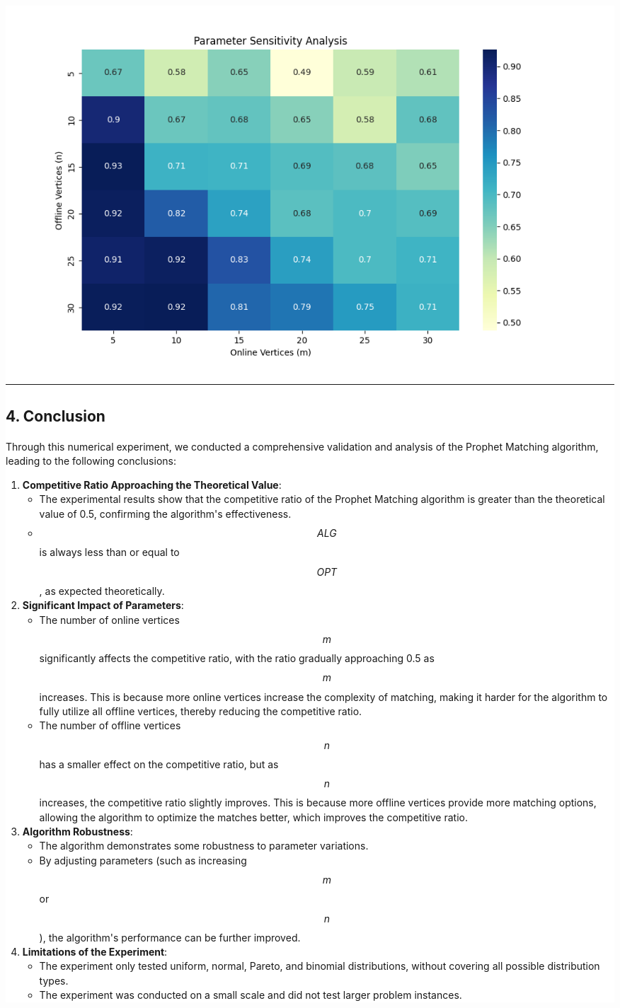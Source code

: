   ![Parameter Sensitivity Analysis](./plots/parameter_sensitivity.png)

---

## 4. Conclusion

Through this numerical experiment, we conducted a comprehensive validation and analysis of the Prophet Matching algorithm, leading to the following conclusions:

1. **Competitive Ratio Approaching the Theoretical Value**:
   - The experimental results show that the competitive ratio of the Prophet Matching algorithm is greater than the theoretical value of 0.5, confirming the algorithm's effectiveness.
   - $$ALG$$ is always less than or equal to $$OPT$$, as expected theoretically.
2. **Significant Impact of Parameters**:
   - The number of online vertices $$m$$ significantly affects the competitive ratio, with the ratio gradually approaching 0.5 as $$m$$ increases. This is because more online vertices increase the complexity of matching, making it harder for the algorithm to fully utilize all offline vertices, thereby reducing the competitive ratio.
   - The number of offline vertices $$n$$ has a smaller effect on the competitive ratio, but as $$n$$ increases, the competitive ratio slightly improves. This is because more offline vertices provide more matching options, allowing the algorithm to optimize the matches better, which improves the competitive ratio.
3. **Algorithm Robustness**:
   - The algorithm demonstrates some robustness to parameter variations.
   - By adjusting parameters (such as increasing $$m$$ or $$n$$), the algorithm's performance can be further improved.
4. **Limitations of the Experiment**:
   - The experiment only tested uniform, normal, Pareto, and binomial distributions, without covering all possible distribution types.
   - The experiment was conducted on a small scale and did not test larger problem instances.
